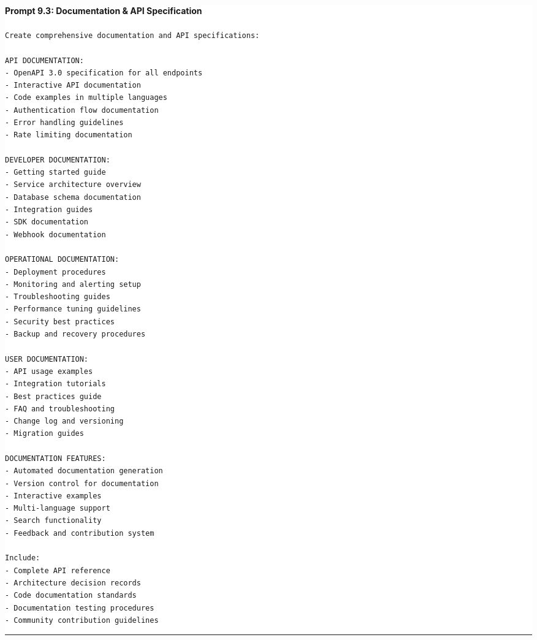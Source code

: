 #### **Prompt 9.3: Documentation & API Specification**
```
Create comprehensive documentation and API specifications:

API DOCUMENTATION:
- OpenAPI 3.0 specification for all endpoints
- Interactive API documentation
- Code examples in multiple languages
- Authentication flow documentation
- Error handling guidelines
- Rate limiting documentation

DEVELOPER DOCUMENTATION:
- Getting started guide
- Service architecture overview
- Database schema documentation
- Integration guides
- SDK documentation
- Webhook documentation

OPERATIONAL DOCUMENTATION:
- Deployment procedures
- Monitoring and alerting setup
- Troubleshooting guides
- Performance tuning guidelines
- Security best practices
- Backup and recovery procedures

USER DOCUMENTATION:
- API usage examples
- Integration tutorials
- Best practices guide
- FAQ and troubleshooting
- Change log and versioning
- Migration guides

DOCUMENTATION FEATURES:
- Automated documentation generation
- Version control for documentation
- Interactive examples
- Multi-language support
- Search functionality
- Feedback and contribution system

Include:
- Complete API reference
- Architecture decision records
- Code documentation standards
- Documentation testing procedures
- Community contribution guidelines
```

---